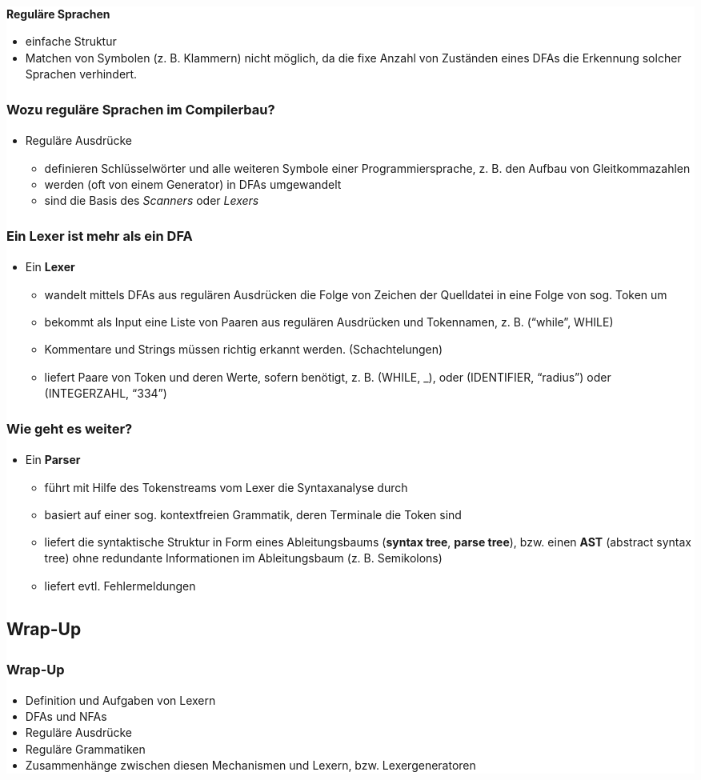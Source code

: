 **Reguläre Sprachen**

- einfache Struktur
- Matchen von Symbolen (z. B. Klammern) nicht möglich, da die fixe
  Anzahl von Zuständen eines DFAs die Erkennung solcher Sprachen
  verhindert.

### Wozu reguläre Sprachen im Compilerbau?

- Reguläre Ausdrücke

  - definieren Schlüsselwörter und alle weiteren Symbole einer
    Programmiersprache, z. B. den Aufbau von Gleitkommazahlen
  - werden (oft von einem Generator) in DFAs umgewandelt
  - sind die Basis des *Scanners* oder *Lexers*

### Ein Lexer ist mehr als ein DFA

- Ein **Lexer**

  - wandelt mittels DFAs aus regulären Ausdrücken die Folge von Zeichen
    der Quelldatei in eine Folge von sog. Token um

  - bekommt als Input eine Liste von Paaren aus regulären Ausdrücken und
    Tokennamen, z. B. (“while”, WHILE)

  - Kommentare und Strings müssen richtig erkannt werden.
    (Schachtelungen)

  - liefert Paare von Token und deren Werte, sofern benötigt, z. B.
    (WHILE, \_), oder (IDENTIFIER, “radius”) oder (INTEGERZAHL, “334”)

### Wie geht es weiter?

- Ein **Parser**

  - führt mit Hilfe des Tokenstreams vom Lexer die Syntaxanalyse durch

  - basiert auf einer sog. kontextfreien Grammatik, deren Terminale die
    Token sind

  - liefert die syntaktische Struktur in Form eines Ableitungsbaums
    (**syntax tree**, **parse tree**), bzw. einen **AST** (abstract
    syntax tree) ohne redundante Informationen im Ableitungsbaum (z. B.
    Semikolons)

  - liefert evtl. Fehlermeldungen

## Wrap-Up

### Wrap-Up

- Definition und Aufgaben von Lexern
- DFAs und NFAs
- Reguläre Ausdrücke
- Reguläre Grammatiken
- Zusammenhänge zwischen diesen Mechanismen und Lexern, bzw.
  Lexergeneratoren
